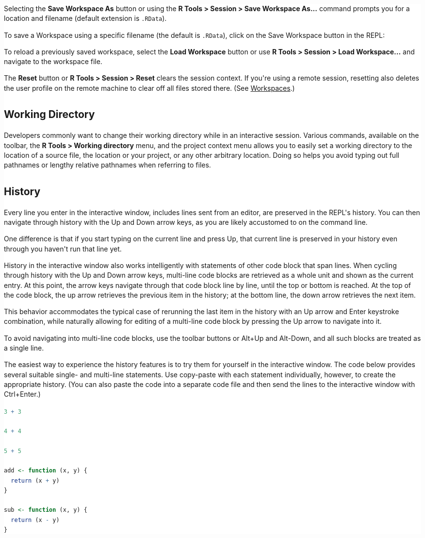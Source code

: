 Selecting the **Save Workspace As** button or using the **R Tools > Session > Save Workspace As...** command prompts you for a location and filename (default extension is `.RData`).

To save a Workspace using a specific filename (the default is `.RData`), click on the Save Workspace button in the REPL:

To reload a previously saved workspace, select the **Load Workspace** button or use **R Tools > Session > Load Workspace...** and navigate to the workspace file.

The **Reset** button or **R Tools > Session > Reset** clears the session context. If you're using a remote session, resetting also deletes the user profile on the remote machine to clear off all files stored there. (See [Workspaces](workspaces.md#directories-on-local-and-remote-computers).)


## Working Directory

Developers commonly want to change their working directory while in an interactive session. Various commands, available on the toolbar, the **R Tools > Working directory** menu, and the project context menu allows you to easily set a working directory to the location of a source file, the location or your project, or any other arbitrary location. Doing so helps you avoid typing out full pathnames or lengthy relative pathnames when referring to files.

 
## History

Every line you enter in the interactive window, includes lines sent from an editor, are preserved in the REPL's history. You can then navigate through history with the Up and Down arrow keys, as you are likely accustomed to on the command line.

One difference is that if you start typing on the current line and press Up, that current line is preserved in your history even through you haven't run that line yet.

History in the interactive window also works intelligently with statements of other code block that span lines. When cycling through history with the Up and Down arrow keys, multi-line code blocks are retrieved as a whole unit and shown as the current entry. At this point, the arrow keys navigate through that code block line by line, until the top or bottom is reached. At the top of the code block, the up arrow retrieves the previous item in the history; at the bottom line, the down arrow retrieves the next item.

This behavior accommodates the typical case of rerunning the last item in the history with an Up arrow and Enter keystroke combination, while naturally allowing for editing of a multi-line code block by pressing the Up arrow to navigate into it.

To avoid navigating into multi-line code blocks, use the toolbar buttons or Alt+Up and Alt-Down, and all such blocks are treated as a single line.

The easiest way to experience the history features is to try them for yourself in the interactive window. The code below provides several suitable single- and multi-line statements. Use copy-paste with each statement individually, however, to create the appropriate history. (You can also paste the code into a separate code file and then send the lines to the interactive window with Ctrl+Enter.)

```R
3 + 3

4 + 4

5 + 5

add <- function (x, y) {
  return (x + y)
}

sub <- function (x, y) {
  return (x - y)
}
```